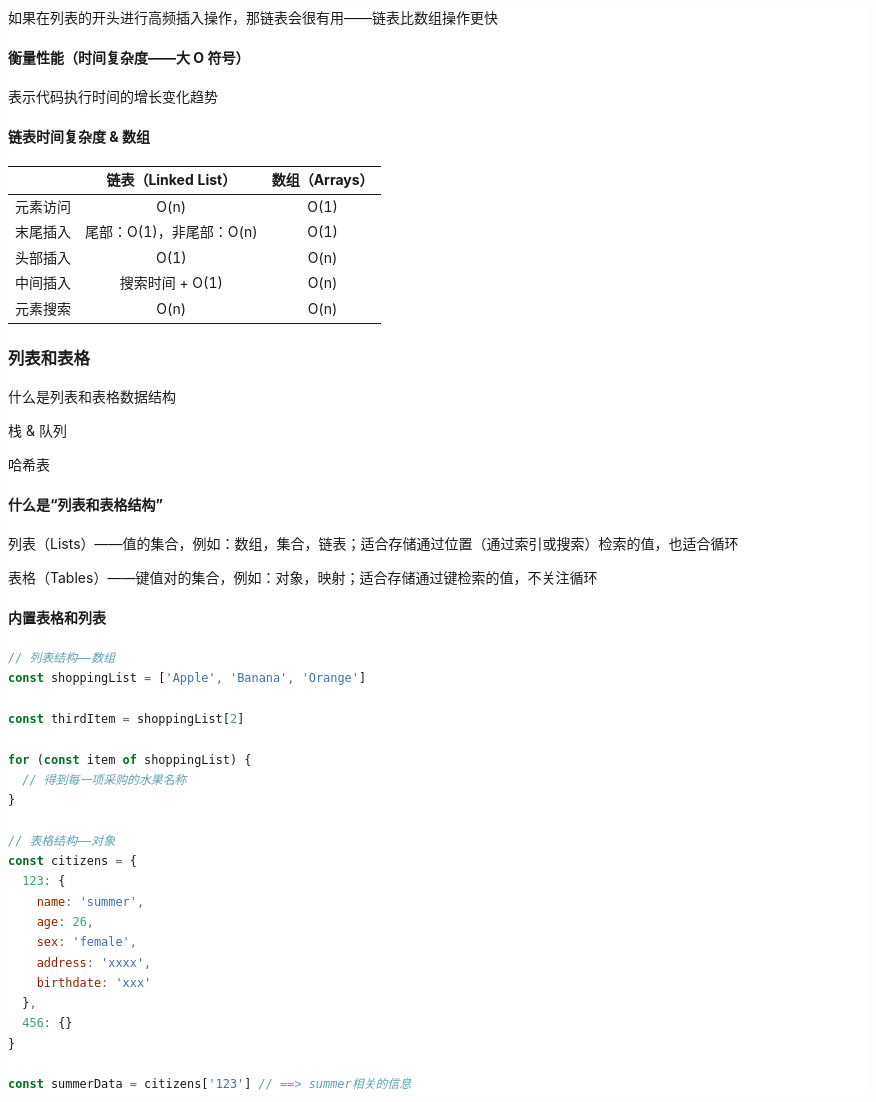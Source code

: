 如果在列表的开头进行高频插入操作，那链表会很有用——链表比数组操作更快

#### 衡量性能（时间复杂度——大 O 符号）

表示代码执行时间的增长变化趋势

#### 链表时间复杂度 & 数组

|          |   链表（Linked List）    | 数组（Arrays） |
| :------: | :----------------------: | :------------: |
| 元素访问 |           O(n)           |      O(1)      |
| 末尾插入 | 尾部：O(1)，非尾部：O(n) |      O(1)      |
| 头部插入 |           O(1)           |      O(n)      |
| 中间插入 |     搜索时间 + O(1)      |      O(n)      |
| 元素搜索 |           O(n)           |      O(n)      |

### 列表和表格

什么是列表和表格数据结构

栈 & 队列

哈希表

#### 什么是“列表和表格结构”

列表（Lists）——值的集合，例如：数组，集合，链表；适合存储通过位置（通过索引或搜索）检索的值，也适合循环

表格（Tables）——键值对的集合，例如：对象，映射；适合存储通过键检索的值，不关注循环

#### 内置表格和列表

```javascript
// 列表结构——数组
const shoppingList = ['Apple', 'Banana', 'Orange']

const thirdItem = shoppingList[2]

for (const item of shoppingList) {
  // 得到每一项采购的水果名称
}

// 表格结构——对象
const citizens = {
  123: {
    name: 'summer',
    age: 26,
    sex: 'female',
    address: 'xxxx',
    birthdate: 'xxx'
  },
  456: {}
}

const summerData = citizens['123'] // ==> summer相关的信息
```
